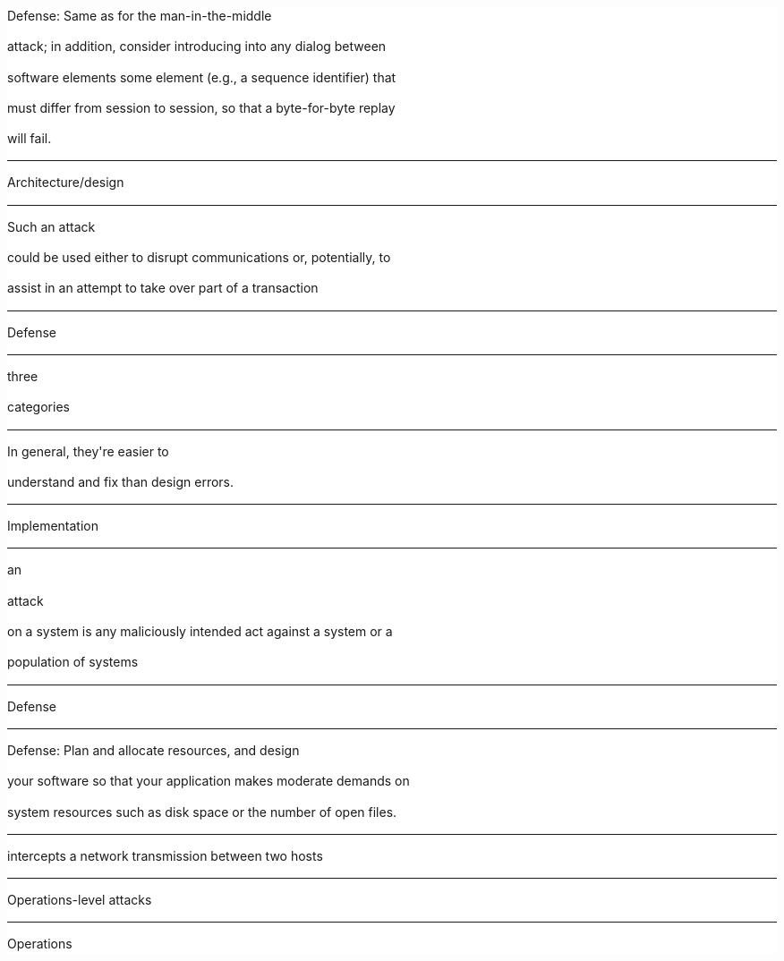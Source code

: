 Defense: Same as for the man-in-the-middle

attack; in addition, consider introducing into any dialog between

software elements some element (e.g., a sequence identifier) that

must differ from session to session, so that a byte-for-byte replay

will fail.

---
Architecture/design

---
Such an attack

could be used either to disrupt communications or, potentially, to

assist in an attempt to take over part of a transaction

---
Defense

---
three

categories

---
In general, they're easier to

understand and fix than design errors.

---
Implementation

---
an

attack

on a system is any maliciously intended act against a system or a

population of systems

---
Defense

---
Defense: Plan and allocate resources, and design

your software so that your application makes moderate demands on

system resources such as disk space or the number of open files.

---
intercepts a network transmission between two hosts

---
Operations-level attacks

---
Operations